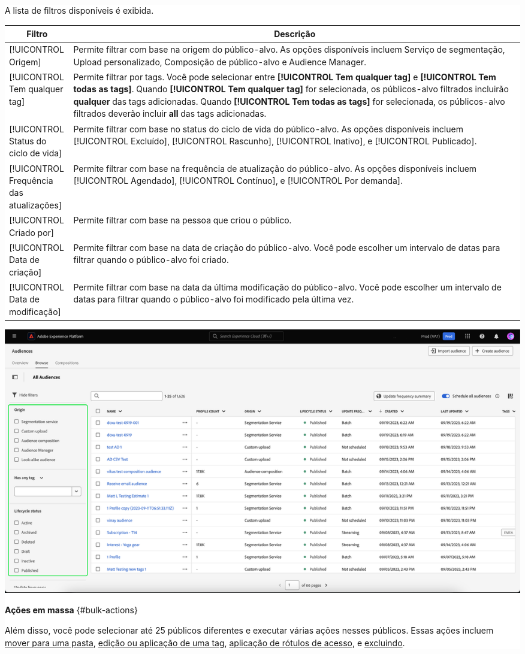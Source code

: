 A lista de filtros disponíveis é exibida.

| Filtro | Descrição |
| ------ | ----------- |
| [!UICONTROL Origem] | Permite filtrar com base na origem do público-alvo. As opções disponíveis incluem Serviço de segmentação, Upload personalizado, Composição de público-alvo e Audience Manager. |
| [!UICONTROL Tem qualquer tag] | Permite filtrar por tags. Você pode selecionar entre **[!UICONTROL Tem qualquer tag]** e **[!UICONTROL Tem todas as tags]**. Quando **[!UICONTROL Tem qualquer tag]** for selecionada, os públicos-alvo filtrados incluirão **qualquer** das tags adicionadas. Quando **[!UICONTROL Tem todas as tags]** for selecionada, os públicos-alvo filtrados deverão incluir **all** das tags adicionadas. |
| [!UICONTROL Status do ciclo de vida] | Permite filtrar com base no status do ciclo de vida do público-alvo. As opções disponíveis incluem [!UICONTROL Excluído], [!UICONTROL Rascunho], [!UICONTROL Inativo], e [!UICONTROL Publicado]. |
| [!UICONTROL Frequência das atualizações] | Permite filtrar com base na frequência de atualização do público-alvo. As opções disponíveis incluem [!UICONTROL Agendado], [!UICONTROL Contínuo], e [!UICONTROL Por demanda]. |
| [!UICONTROL Criado por] | Permite filtrar com base na pessoa que criou o público. |
| [!UICONTROL Data de criação] | Permite filtrar com base na data de criação do público-alvo. Você pode escolher um intervalo de datas para filtrar quando o público-alvo foi criado. |
| [!UICONTROL Data de modificação] | Permite filtrar com base na data da última modificação do público-alvo. Você pode escolher um intervalo de datas para filtrar quando o público-alvo foi modificado pela última vez. |

![Os filtros disponíveis são exibidos e realçados na página Procurar públicos.](../images/ui/overview/filter-audiences.png)

**Ações em massa** {#bulk-actions}

Além disso, você pode selecionar até 25 públicos diferentes e executar várias ações nesses públicos. Essas ações incluem [mover para uma pasta](#folders), [edição ou aplicação de uma tag](#tags), [aplicação de rótulos de acesso](../../access-control/abac/ui/labels.md), e [excluindo](#browse).
